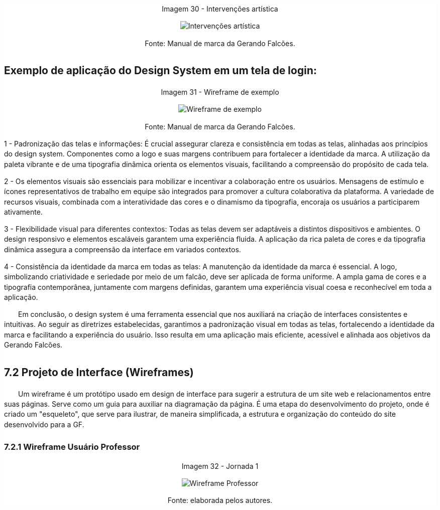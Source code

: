<div align="center">
  <p>Imagem 30 - Intervenções artística</p>
  <img src="../imagens/intervencoes_artisticas.png" alt="Intervenções artística">
  <p>Fonte: Manual de marca da Gerando Falcões.</p>
</div>

 <h2>Exemplo de aplicação do Design System em um tela de login:</h2>

<div align="center">
  <p>Imagem 31 - Wireframe de exemplo</p>
  <img src="../imagens/wireframe_exemplo.png" alt="Wireframe de exemplo">
  <p>Fonte: Manual de marca da Gerando Falcões.</p>
</div>

1 - Padronização das telas e informações: É crucial assegurar clareza e consistência em todas as telas, alinhadas aos princípios do design system. Componentes como a logo e suas margens contribuem para fortalecer a identidade da marca. A utilização da paleta vibrante e de uma tipografia dinâmica orienta os elementos visuais, facilitando a compreensão do propósito de cada tela.

2 - Os elementos visuais são essenciais para mobilizar e incentivar a colaboração entre os usuários. Mensagens de estímulo e ícones representativos de trabalho em equipe são integrados para promover a cultura colaborativa da plataforma. A variedade de recursos visuais, combinada com a interatividade das cores e o dinamismo da tipografia, encoraja os usuários a participarem ativamente.

3 - Flexibilidade visual para diferentes contextos: Todas as telas devem ser adaptáveis a distintos dispositivos e ambientes. O design responsivo e elementos escaláveis garantem uma experiência fluida. A aplicação da rica paleta de cores e da tipografia dinâmica assegura a compreensão da interface em variados contextos.

4 - Consistência da identidade da marca em todas as telas: A manutenção da identidade da marca é essencial. A logo, simbolizando criatividade e seriedade por meio de um falcão, deve ser aplicada de forma uniforme. A ampla gama de cores e a tipografia contemporânea, juntamente com margens definidas, garantem uma experiência visual coesa e reconhecível em toda a aplicação.

&emsp;&emsp;Em conclusão, o design system é uma ferramenta essencial que nos auxiliará na criação de interfaces consistentes e intuitivas. Ao seguir as diretrizes estabelecidas, garantimos a padronização visual em todas as telas, fortalecendo a identidade da marca e facilitando a experiência do usuário. Isso resulta em uma aplicação mais eficiente, acessível e alinhada aos objetivos da Gerando Falcões.

## 7.2 Projeto de Interface (Wireframes)

&emsp;&emsp;Um wireframe é um protótipo usado em design de interface para sugerir a estrutura de um site web e relacionamentos entre suas páginas. Serve como um guia para auxiliar na diagramação da página. É uma etapa do desenvolvimento do projeto, onde é criado um "esqueleto", que serve para ilustrar, de maneira simplificada, a estrutura e organização do conteúdo do site desenvolvido para a GF.

### 7.2.1 Wireframe Usuário Professor

<div align="center">
  <p>Imagem 32 - Jornada 1</p>
  <img src="../imagens/jornada_prof1.jpg" alt="Wireframe Professor">
  <p>Fonte: elaborada pelos autores.</p>
</div>
